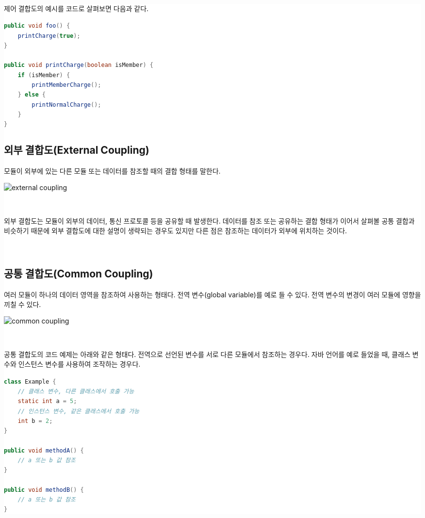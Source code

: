 제어 결합도의 예시를 코드로 살펴보면 다음과 같다. 

```java
public void foo() {
    printCharge(true);	
}

public void printCharge(boolean isMember) {
    if (isMember) {
    	printMemberCharge();
    } else {
	    printNormalCharge();
    }
}
```

## 외부 결합도(External Coupling)
모듈이 외부에 있는 다른 모듈 또는 데이터를 참조할 때의 결합 형태를 말한다.

<img class="post_image" src="{{ site.baseurl }}/img/post/2021-01-04-coupling-and-cohesion-in-software-engineering-4.jpg"
width="600" alt="external coupling"/>

<br>

외부 결합도는 모듈이 외부의 데이터, 통신 프로토콜 등을 공유할 때 발생한다. 데이터를 참조 또는 공유하는 결합 형태가
이어서 살펴볼 공통 결합과 비슷하기 때문에 외부 결합도에 대한 설명이 생략되는 경우도 있지만 다른 점은 참조하는 데이터가
외부에 위치하는 것이다.

<br>

## 공통 결합도(Common Coupling)
여러 모듈이 하나의 데이터 영역을 참조하여 사용하는 형태다. 전역 변수(global variable)를 예로 들 수 있다.
전역 변수의 변경이 여러 모듈에 영향을 끼칠 수 있다.

<img class="post_image" src="{{ site.baseurl }}/img/post/2021-01-04-coupling-and-cohesion-in-software-engineering-5.jpg"
width="600" alt="common coupling"/>

<br>

공통 결합도의 코드 예제는 아래와 같은 형태다. 전역으로 선언된 변수를 서로 다른 모듈에서 참조하는 경우다.
자바 언어를 예로 들었을 때, 클래스 변수와 인스턴스 변수를 사용하여 조작하는 경우다.

```java
class Example {
	// 클래스 변수, 다른 클래스에서 호출 가능
	static int a = 5;
	// 인스턴스 변수, 같은 클래스에서 호출 가능
	int b = 2;
}

public void methodA() {
	// a 또는 b 값 참조
}

public void methodB() {
	// a 또는 b 값 참조
}
```
